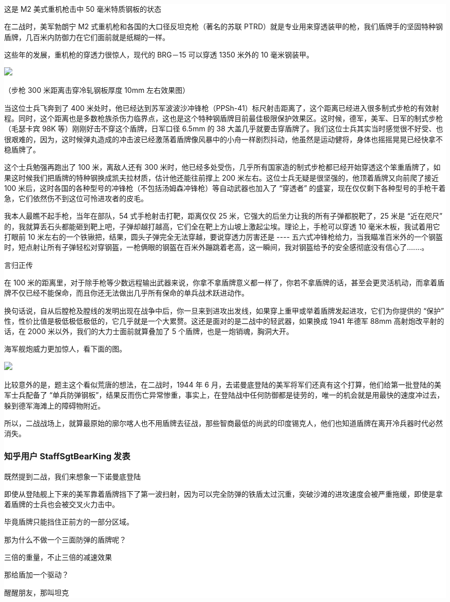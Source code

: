 这是 M2 美式重机枪击中 50 毫米特质钢板的状态

在二战时，美军勃朗宁 M2 式重机枪和各国的大口径反坦克枪（著名的苏联 PTRD）就是专业用来穿透装甲的枪，我们盾牌手的坚固特种钢盾牌，几百米内防御力在它们面前就是纸糊的一样。

这些年的发展，重机枪的穿透力很惊人，现代的 BRG－15 可以穿透 1350 米外的 10 毫米钢装甲。



![](https://images.weserv.nl/?url=https%3A//pic4.zhimg.com/v2-a70a943391d6ad435acf5026264c68b9_r.jpg%3Fsource%3D1940ef5c)

（步枪 300 米距离击穿冷轧钢板厚度 10mm 左右效果图）

当这位士兵飞奔到了 400 米处时，他已经达到苏军波波沙冲锋枪（PPSh-41）标尺射击距离了，这个距离已经进入很多制式步枪的有效射程。同时，这个距离也是多数枪族杀伤力临界点，这也是这个特种钢盾牌目前最佳极限保护效果区。这时候，德军，美军、日军的制式步枪（毛瑟卡宾 98K 等）刚刚好击不穿这个盾牌，日军口径 6.5mm 的 38 大盖几乎就要击穿盾牌了。我们这位士兵其实当时感觉很不好受、也很艰难的，因为，这时候弹丸造成的冲击波已经激荡着盾牌像风暴中的小舟一样剧烈抖动，他虽然是运动健将，身体也摇摇晃晃已经快拿不稳盾牌了。

这个士兵勉强再跑出了 100 米，离敌人还有 300 米时，他已经多处受伤，几乎所有国家造的制式步枪都已经开始穿透这个笨重盾牌了，如果这时候我们把盾牌的特种钢换成凯夫拉材质，估计他还能往前撑上 200 米左右。这位士兵无疑是很坚强的，他顶着盾牌又向前爬了接近 100 米后，这时各国的各种型号的冲锋枪（不包括汤姆森冲锋枪）等自动武器也加入了 “穿透者” 的盛宴，现在仅仅剩下各种型号的手枪干着急，它们依然伤不到这位可怜进攻者的皮毛。

我本人最瞧不起手枪，当年在部队，54 式手枪射击打靶，距离仅仅 25 米，它强大的后坐力让我的所有子弹都脱靶了，25 米是 “近在咫尺” 的，我就算丢石头都能砸到靶上吧，子弹却越打越高，它们全在靶上方山坡上激起尘埃。理论上，手枪可以穿透 10 毫米木板，我试着用它打眼前 10 米左右的一个铁锹把，结果，圆头子弹完全无法穿越，要说穿透力厉害还是 ---- 五六式冲锋枪给力，当我瞄准百米外的一个钢盔时，短点射让所有子弹轻松对穿钢盔，一枪俩眼的钢盔在百米外蹦跳着老高，这一瞬间，我对钢盔给予的安全感彻底没有信心了.......。

言归正传

在 100 米的距离里，对于除手枪等少数远程输出武器来说，你拿不拿盾牌意义都一样了，你若不拿盾牌的话，甚至会更灵活机动，而拿着盾牌不仅已经不能保命，而且你还无法做出几乎所有保命的单兵战术跃进动作。

换句话说，自从后膛枪及膛线的发明出现在战争中后，你一旦来到进攻出发线，如果穿上重甲或举着盾牌发起进攻，它们为你提供的 “保护” 性，性价比值是极低极低极低的，它几乎就是一个大累赘。这还是面对的是二战中的轻武器，如果换成 1941 年德军 88mm 高射炮改平射的话，在 2000 米以外，我们的大力士面前就算叠加了 5 个盾牌，也是一炮销魂，胸洞大开。

海军舰炮威力更加惊人，看下面的图。



![](https://images.weserv.nl/?url=https%3A//pic1.zhimg.com/v2-542b90ec75f17d041d7bced253ec2b11_r.jpg%3Fsource%3D1940ef5c)

比较意外的是，题主这个看似荒唐的想法，在二战时，1944 年 6 月，去诺曼底登陆的美军将军们还真有这个打算，他们给第一批登陆的美军士兵配备了 “单兵防弹钢板”，结果反而伤亡异常惨重，事实上，在登陆战中任何防御都是徒劳的，唯一的机会就是用最快的速度冲过去，躲到德军海滩上的障碍物附近。

所以，二战战场上，就算最原始的廓尔喀人也不用盾牌去征战，那些智商最低的尚武的印度锡克人，他们也知道盾牌在离开冷兵器时代必然消失。
    
    
    
    
### 知乎用户 StaffSgtBearKing 发表
    
既然提到二战，我们来想象一下诺曼底登陆

即使从登陆舰上下来的美军靠着盾牌挡下了第一波扫射，因为可以完全防弹的铁盾太过沉重，突破沙滩的进攻速度会被严重拖缓，即使是拿着盾牌的士兵也会被交叉火力击中。

毕竟盾牌只能挡住正前方的一部分区域。

那为什么不做一个三面防弹的盾牌呢？

三倍的重量，不止三倍的减速效果

那给盾加一个驱动？

醒醒朋友，那叫坦克
    
    
    
    